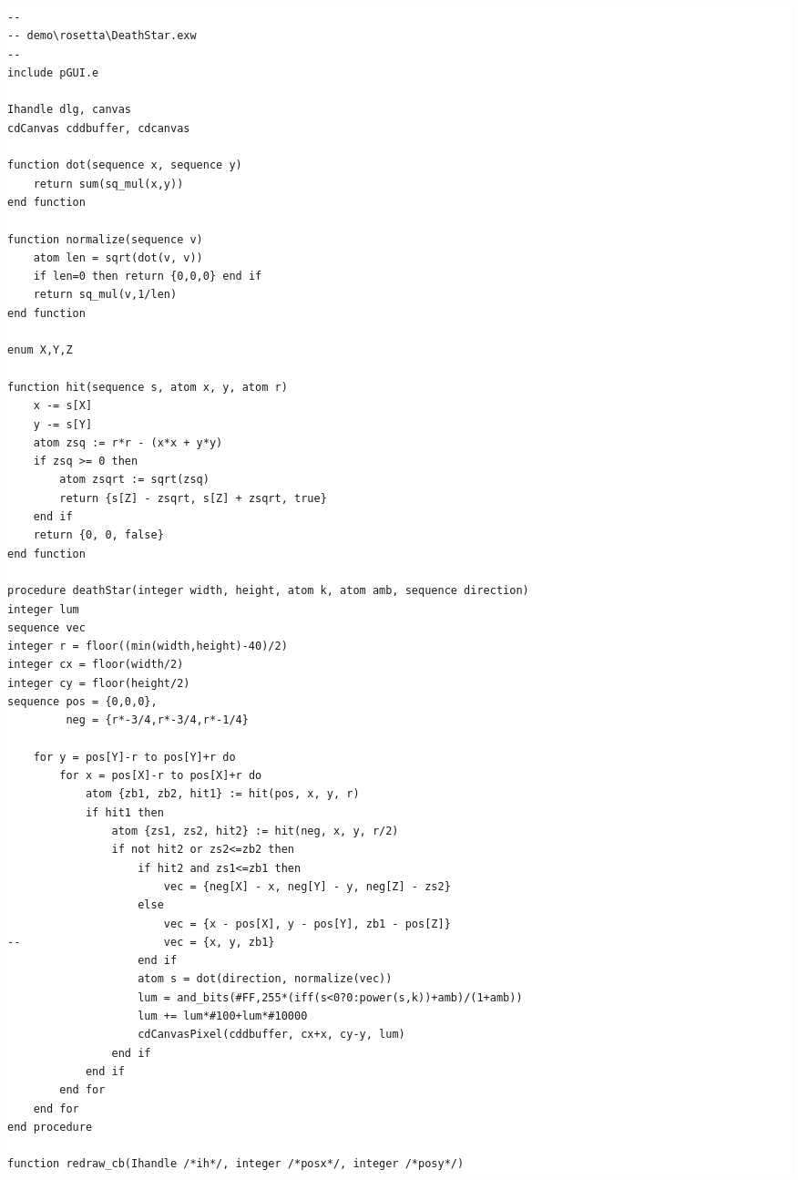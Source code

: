 ```Phix
--
-- demo\rosetta\DeathStar.exw
--
include pGUI.e

Ihandle dlg, canvas
cdCanvas cddbuffer, cdcanvas

function dot(sequence x, sequence y)
    return sum(sq_mul(x,y))
end function

function normalize(sequence v)
    atom len = sqrt(dot(v, v))
    if len=0 then return {0,0,0} end if
    return sq_mul(v,1/len)
end function

enum X,Y,Z

function hit(sequence s, atom x, y, atom r)
    x -= s[X]
    y -= s[Y]
    atom zsq := r*r - (x*x + y*y)
    if zsq >= 0 then
        atom zsqrt := sqrt(zsq)
        return {s[Z] - zsqrt, s[Z] + zsqrt, true}
    end if
    return {0, 0, false}
end function

procedure deathStar(integer width, height, atom k, atom amb, sequence direction)
integer lum
sequence vec
integer r = floor((min(width,height)-40)/2)
integer cx = floor(width/2)
integer cy = floor(height/2)
sequence pos = {0,0,0},
         neg = {r*-3/4,r*-3/4,r*-1/4}

    for y = pos[Y]-r to pos[Y]+r do
        for x = pos[X]-r to pos[X]+r do
            atom {zb1, zb2, hit1} := hit(pos, x, y, r)
            if hit1 then
                atom {zs1, zs2, hit2} := hit(neg, x, y, r/2)
                if not hit2 or zs2<=zb2 then
                    if hit2 and zs1<=zb1 then
                        vec = {neg[X] - x, neg[Y] - y, neg[Z] - zs2}
                    else
                        vec = {x - pos[X], y - pos[Y], zb1 - pos[Z]}
--                      vec = {x, y, zb1}
                    end if
                    atom s = dot(direction, normalize(vec))
                    lum = and_bits(#FF,255*(iff(s<0?0:power(s,k))+amb)/(1+amb))
                    lum += lum*#100+lum*#10000
                    cdCanvasPixel(cddbuffer, cx+x, cy-y, lum)
                end if
            end if
        end for
    end for
end procedure

function redraw_cb(Ihandle /*ih*/, integer /*posx*/, integer /*posy*/)
```